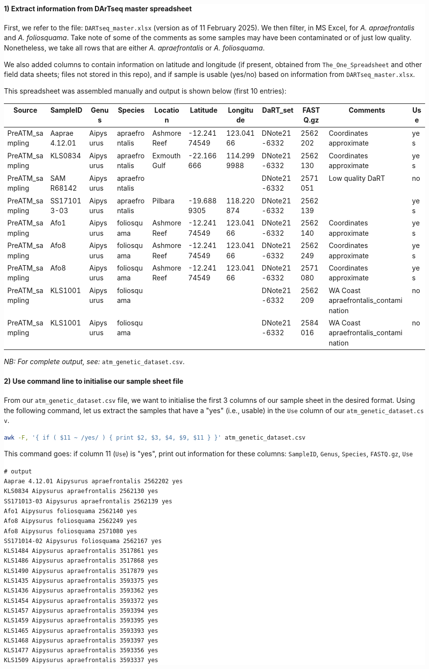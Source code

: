 #### 1) Extract information from DArTseq master spreadsheet
First, we refer to the file: `DARTseq_master.xlsx` (version as of 11 February 2025). We then filter, in MS Excel, for <i>A. apraefrontalis</i> and <i>A. foliosquama</i>. Take note of some of the comments as some samples may have been contaminated or of just low quality. Nonetheless, we take all rows that are either <i>A. apraefrontalis</i> or <i>A. foliosquama</i>.<br>

We also added columns to contain information on latitude and longitude (if present, obtained from `The_One_Spreadsheet` and other field data sheets; files not stored in this repo), and if sample is usable (yes/no) based on information from `DARTseq_master.xlsx`.<br>

This spreadsheet was assembled manually and output is shown below (first 10 entries):

|Source                  |SampleID      |Genus    |Species       |Location    |Latitude    |Longitude  |DaRT_set    |FASTQ.gz|Comments                             |Use|
|------------------------|--------------|---------|--------------|------------|------------|-----------|------------|--------|-------------------------------------|---|
|PreATM_sampling         |Aaprae 4.12.01|Aipysurus|apraefrontalis|Ashmore Reef|-12.24174549|123.04166  |DNote21-6332|2562202 |Coordinates approximate              |yes|
|PreATM_sampling         |KLS0834       |Aipysurus|apraefrontalis|Exmouth Gulf|-22.166666  |114.2999988|DNote21-6332|2562130 |Coordinates approximate              |yes|
|PreATM_sampling         |SAM R68142    |Aipysurus|apraefrontalis|            |            |           |DNote21-6332|2571051 |Low quality DaRT                     |no |
|PreATM_sampling         |SS171013-03   |Aipysurus|apraefrontalis|Pilbara     |-19.6889305 |118.220874 |DNote21-6332|2562139 |                                     |yes|
|PreATM_sampling         |Afo1          |Aipysurus|foliosquama   |Ashmore Reef|-12.24174549|123.04166  |DNote21-6332|2562140 |Coordinates approximate              |yes|
|PreATM_sampling         |Afo8          |Aipysurus|foliosquama   |Ashmore Reef|-12.24174549|123.04166  |DNote21-6332|2562249 |Coordinates approximate              |yes|
|PreATM_sampling         |Afo8          |Aipysurus|foliosquama   |Ashmore Reef|-12.24174549|123.04166  |DNote21-6332|2571080 |Coordinates approximate              |yes|
|PreATM_sampling         |KLS1001       |Aipysurus|foliosquama   |            |            |           |DNote21-6332|2562209 |WA Coast apraefrontalis_contamination|no |
|PreATM_sampling         |KLS1001       |Aipysurus|foliosquama   |            |            |           |DNote21-6332|2584016 |WA Coast apraefrontalis_contamination|no |

<i>NB: For complete output, see: </i>`atm_genetic_dataset.csv`.
<br>

#### 2) Use command line to initialise our sample sheet file
From our `atm_genetic_dataset.csv` file, we want to initialise the first 3 columns of our sample sheet in the desired format. Using the following command, let us extract the samples that have a "yes" (i.e., usable) in the `Use` column of our `atm_genetic_dataset.csv`.
<br>
```bash
awk -F, '{ if ( $11 ~ /yes/ ) { print $2, $3, $4, $9, $11 } }' atm_genetic_dataset.csv
```
This command goes: if column 11 (`Use`) is "yes", print out information for these columns: `SampleID`, `Genus`, `Species`, `FASTQ.gz`, `Use`<br>
```
# output
Aaprae 4.12.01 Aipysurus apraefrontalis 2562202 yes
KLS0834 Aipysurus apraefrontalis 2562130 yes
SS171013-03 Aipysurus apraefrontalis 2562139 yes
Afo1 Aipysurus foliosquama 2562140 yes
Afo8 Aipysurus foliosquama 2562249 yes
Afo8 Aipysurus foliosquama 2571080 yes
SS171014-02 Aipysurus foliosquama 2562167 yes
KLS1484 Aipysurus apraefrontalis 3517861 yes
KLS1486 Aipysurus apraefrontalis 3517868 yes
KLS1490 Aipysurus apraefrontalis 3517879 yes
KLS1435 Aipysurus apraefrontalis 3593375 yes
KLS1436 Aipysurus apraefrontalis 3593362 yes
KLS1454 Aipysurus apraefrontalis 3593372 yes
KLS1457 Aipysurus apraefrontalis 3593394 yes
KLS1459 Aipysurus apraefrontalis 3593395 yes
KLS1465 Aipysurus apraefrontalis 3593393 yes
KLS1468 Aipysurus apraefrontalis 3593397 yes
KLS1477 Aipysurus apraefrontalis 3593356 yes
KLS1509 Aipysurus apraefrontalis 3593337 yes
```